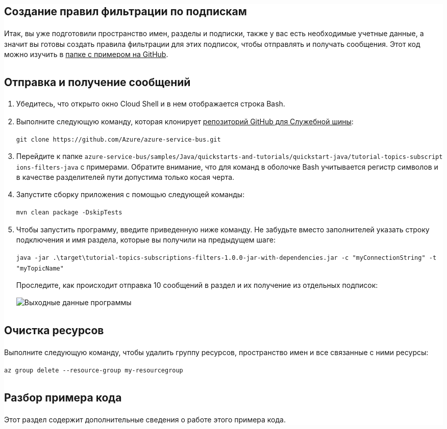 ## <a name="create-filter-rules-on-subscriptions"></a>Создание правил фильтрации по подпискам

Итак, вы уже подготовили пространство имен, разделы и подписки, также у вас есть необходимые учетные данные, а значит вы готовы создать правила фильтрации для этих подписок, чтобы отправлять и получать сообщения. Этот код можно изучить в [папке с примером на GitHub](https://github.com/Azure/azure-service-bus/tree/master/samples/Java/azure-servicebus/TopicFilters).

## <a name="send-and-receive-messages"></a>Отправка и получение сообщений

1. Убедитесь, что открыто окно Cloud Shell и в нем отображается строка Bash.

2. Выполните следующую команду, которая клонирует [репозиторий GitHub для Служебной шины](https://github.com/Azure/azure-service-bus/):

   ```shell
   git clone https://github.com/Azure/azure-service-bus.git
   ```

2. Перейдите к папке `azure-service-bus/samples/Java/quickstarts-and-tutorials/quickstart-java/tutorial-topics-subscriptions-filters-java` с примерами. Обратите внимание, что для команд в оболочке Bash учитывается регистр символов и в качестве разделителей пути допустима только косая черта.

3. Запустите сборку приложения с помощью следующей команды:
   
   ```shell
   mvn clean package -DskipTests
   ```
4. Чтобы запустить программу, введите приведенную ниже команду. Не забудьте вместо заполнителей указать строку подключения и имя раздела, которые вы получили на предыдущем шаге:

   ```shell
   java -jar .\target\tutorial-topics-subscriptions-filters-1.0.0-jar-with-dependencies.jar -c "myConnectionString" -t "myTopicName"
   ```

   Проследите, как происходит отправка 10 сообщений в раздел и их получение из отдельных подписок:

   ![Выходные данные программы](./media/service-bus-tutorial-topics-subscriptions-cli/service-bus-tutorial-topics-subscriptions-cli.png)

## <a name="clean-up-resources"></a>Очистка ресурсов

Выполните следующую команду, чтобы удалить группу ресурсов, пространство имен и все связанные с ними ресурсы:

```azurecli-interactive
az group delete --resource-group my-resourcegroup
```

## <a name="understand-the-sample-code"></a>Разбор примера кода

Этот раздел содержит дополнительные сведения о работе этого примера кода.
